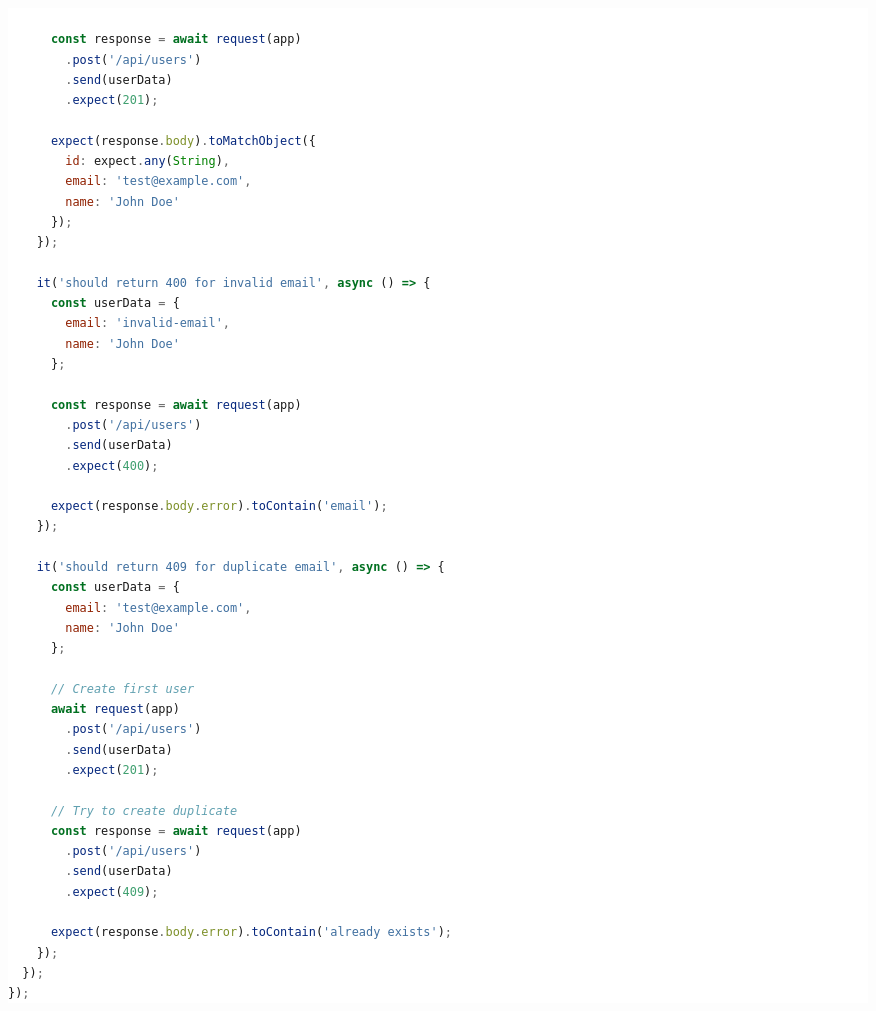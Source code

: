 ```javascript
      
      const response = await request(app)
        .post('/api/users')
        .send(userData)
        .expect(201);
      
      expect(response.body).toMatchObject({
        id: expect.any(String),
        email: 'test@example.com',
        name: 'John Doe'
      });
    });
    
    it('should return 400 for invalid email', async () => {
      const userData = {
        email: 'invalid-email',
        name: 'John Doe'
      };
      
      const response = await request(app)
        .post('/api/users')
        .send(userData)
        .expect(400);
      
      expect(response.body.error).toContain('email');
    });
    
    it('should return 409 for duplicate email', async () => {
      const userData = {
        email: 'test@example.com',
        name: 'John Doe'
      };
      
      // Create first user
      await request(app)
        .post('/api/users')
        .send(userData)
        .expect(201);
      
      // Try to create duplicate
      const response = await request(app)
        .post('/api/users')
        .send(userData)
        .expect(409);
      
      expect(response.body.error).toContain('already exists');
    });
  });
});
```
